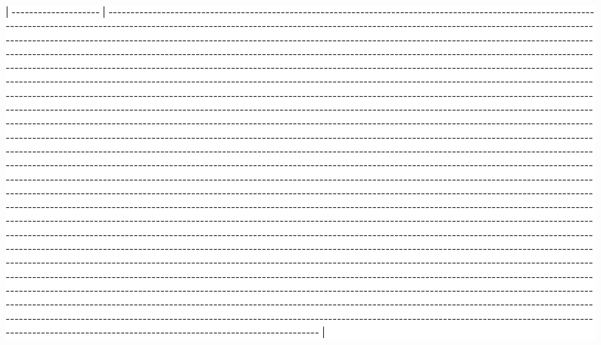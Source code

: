 | -------------------- | ----------------------------------------------------------------------------------------------------------------------------------------------------------------------------------------------------------------------------------------------------------------------------------------------------------------------------------------------------------------------------------------------------------------------------------------------------------------------------------------------------------------------------------------------------------------------------------------------------------------------------------------------------------------------------------------------------------------------------------------------------------------------------------------------------------------------------------------------------------------------------------------------------------------------------------------------------------------------------------------------------------------------------------------------------------------------------------------------------------------------------------------------------------------------------------------------------------------------------------------------------------------------------------------------------------------------------------------------------------------------------------------------------------------------------------------------------------------------------------------------------------------------------------------------------------------------------------------------------------------------------------------------------------------------------------------------------------------------------------------------------------------------------------------------------------------------------------------------------------------------------------------------------------------------------------------------------------------------------------------------------------------------------------------------------------------------------------------------------------------------------------------------------------------------------------------------------------------------------------------------------------------------------------------------------------------------------------------------------------------------------------------------------------------------------------------------------------------------------------------------------------------------------------------------------------------------------------------------------------------------------------------------------------------------------------------------------------------------------------------------------------------------------------------------------------------------------------------------------------------------------------------------------------------------------------------------------------------------------------------------------------------------------------------------------------------------------------------------------------------------------------------------------------------------------------------------------------------------------------- |